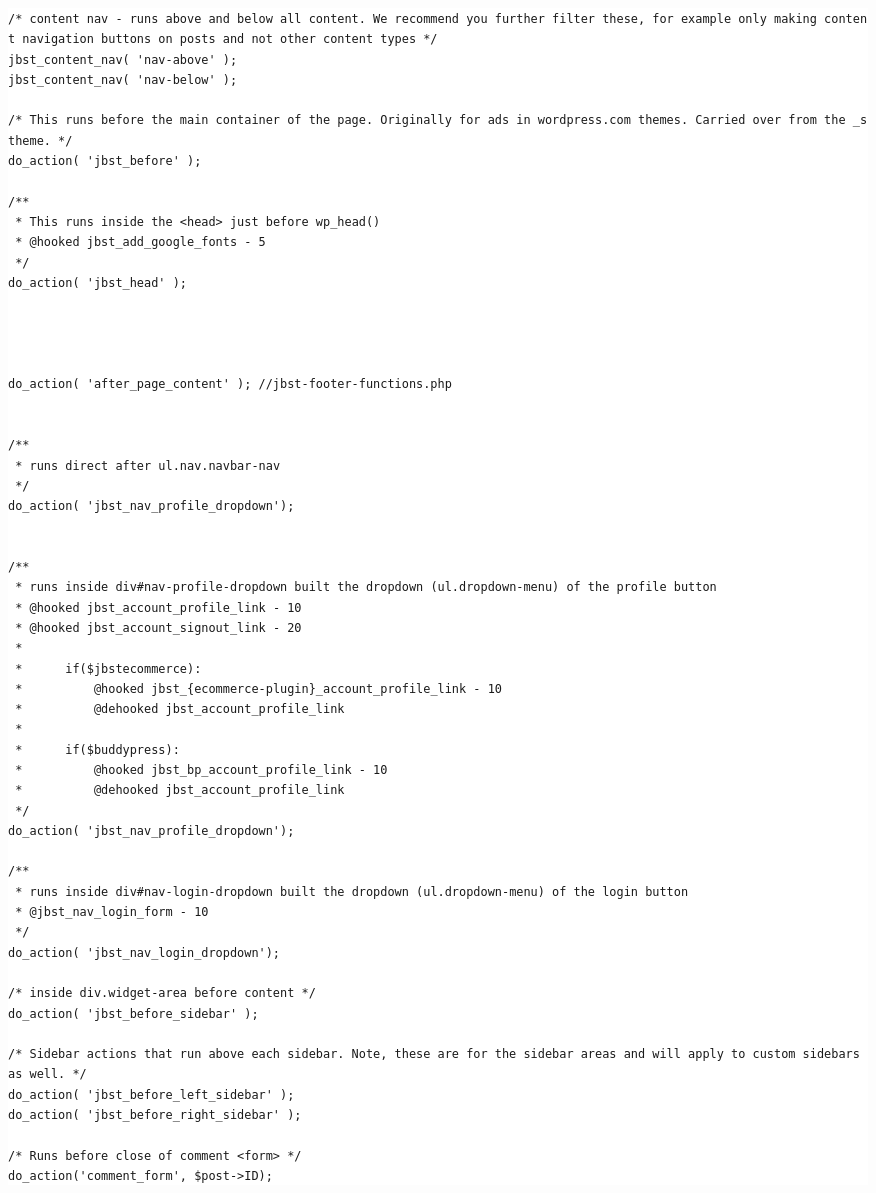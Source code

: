 	/* content nav - runs above and below all content. We recommend you further filter these, for example only making content navigation buttons on posts and not other content types */
	jbst_content_nav( 'nav-above' );
	jbst_content_nav( 'nav-below' );

	/* This runs before the main container of the page. Originally for ads in wordpress.com themes. Carried over from the _s theme. */
	do_action( 'jbst_before' );

	/** 
	 * This runs inside the <head> just before wp_head() 
	 * @hooked jbst_add_google_fonts - 5
	 */
	do_action( 'jbst_head' );




	do_action( 'after_page_content' ); //jbst-footer-functions.php


	/** 
	 * runs direct after ul.nav.navbar-nav
	 */
	do_action( 'jbst_nav_profile_dropdown');

	 
	/** 
	 * runs inside div#nav-profile-dropdown built the dropdown (ul.dropdown-menu) of the profile button 
	 * @hooked jbst_account_profile_link - 10
	 * @hooked jbst_account_signout_link - 20
	 *	
	 *		if($jbstecommerce):
	 *			@hooked jbst_{ecommerce-plugin}_account_profile_link - 10
	 * 			@dehooked jbst_account_profile_link
	 * 
	 *  	if($buddypress):
	 *			@hooked jbst_bp_account_profile_link - 10
	 * 			@dehooked jbst_account_profile_link
	 */
	do_action( 'jbst_nav_profile_dropdown');

	/** 
	 * runs inside div#nav-login-dropdown built the dropdown (ul.dropdown-menu) of the login button 
	 * @jbst_nav_login_form - 10
	 */
	do_action( 'jbst_nav_login_dropdown');

	/* inside div.widget-area before content */
	do_action( 'jbst_before_sidebar' );
	 
	/* Sidebar actions that run above each sidebar. Note, these are for the sidebar areas and will apply to custom sidebars as well. */
	do_action( 'jbst_before_left_sidebar' );
	do_action( 'jbst_before_right_sidebar' );

	/* Runs before close of comment <form> */
	do_action('comment_form', $post->ID);
